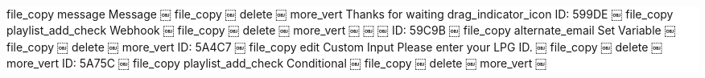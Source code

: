 file_copy
message
Message
￼
file_copy
￼
delete
￼
more_vert
Thanks for waiting 
drag_indicator_icon
ID:
599DE
￼
file_copy
playlist_add_check
Webhook
￼
file_copy
￼
delete
￼
more_vert
￼
￼
￼
ID:
59C9B
￼
file_copy
alternate_email
Set Variable
￼
file_copy
￼
delete
￼
more_vert
ID:
5A4C7
￼
file_copy
edit
Custom Input
Please enter your LPG ID.
￼
file_copy
￼
delete
￼
more_vert
ID:
5A75C
￼
file_copy
playlist_add_check
Conditional
￼
file_copy
￼
delete
￼
more_vert
￼